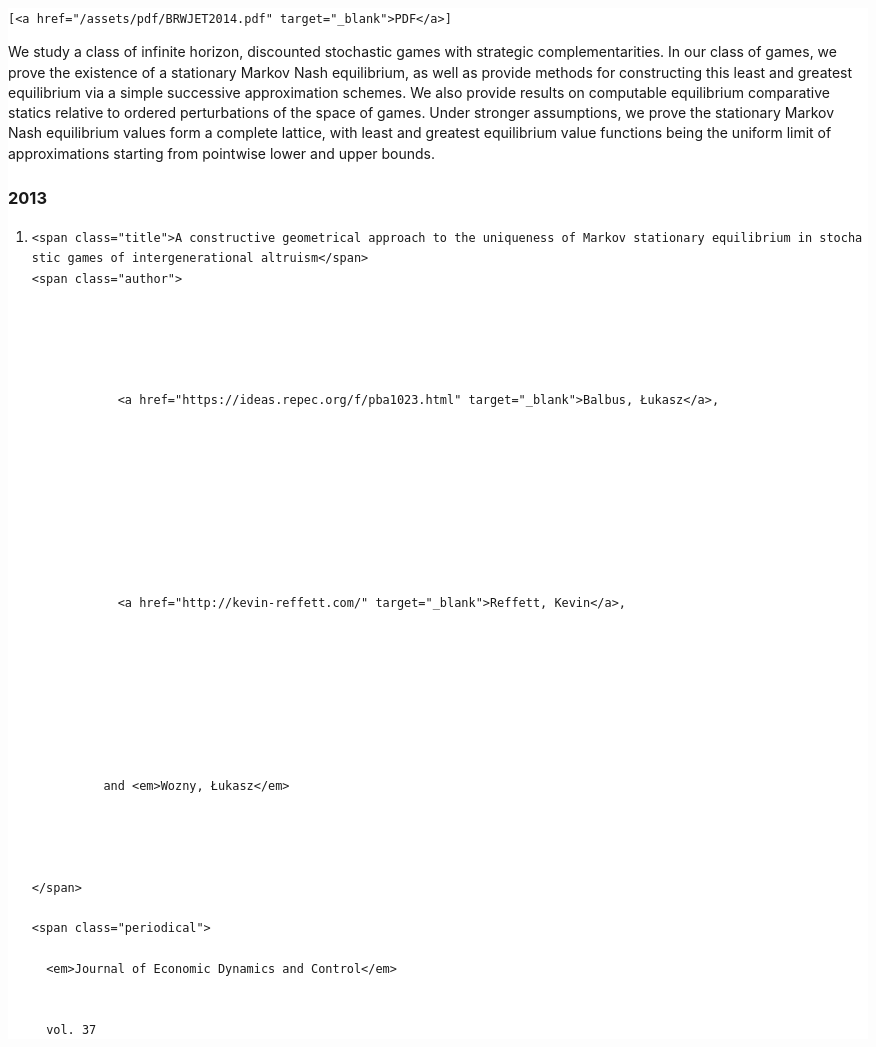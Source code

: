  
    [<a href="/assets/pdf/BRWJET2014.pdf" target="_blank">PDF</a>]
  
  
  
  
  
  </span>

  
  
  <span class="abstract hidden">
    <p>We study a class of infinite horizon, discounted stochastic games with strategic complementarities. In our class of games, we prove the existence of a stationary Markov Nash equilibrium, as well as provide methods for constructing this least and greatest equilibrium via a simple successive approximation schemes. We also provide results on computable equilibrium comparative statics relative to ordered perturbations of the space of games. Under stronger assumptions, we prove the stationary Markov Nash equilibrium values form a complete lattice, with least and greatest equilibrium value functions being the uniform limit of approximations starting from pointwise lower and upper bounds.</p>
  </span>
  
</div>
</li></ol>

<h3 class="year">2013</h3>
<ol class="bibliography">
<li>

<div id="BALBUS20131019">
  
    <span class="title">A constructive geometrical approach to the uniqueness of Markov stationary equilibrium in stochastic games of intergenerational altruism</span>
    <span class="author">
      
        
          
            
              
                <a href="https://ideas.repec.org/f/pba1023.html" target="_blank">Balbus, Łukasz</a>, 
              
            
          
        
      
        
          
            
              
                <a href="http://kevin-reffett.com/" target="_blank">Reffett, Kevin</a>, 
              
            
          
        
      
        
          
            
              and <em>Wozny, Łukasz</em>
            
          
        
      
    </span>

    <span class="periodical">
    
      <em>Journal of Economic Dynamics and Control</em>
    
    
      vol. 37
    